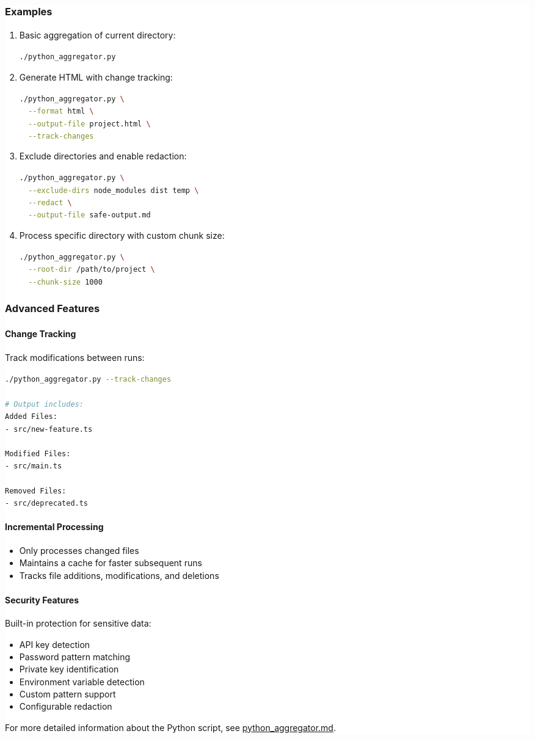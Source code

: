 ### Examples

1. Basic aggregation of current directory:
   ```bash
   ./python_aggregator.py
   ```

2. Generate HTML with change tracking:
   ```bash
   ./python_aggregator.py \
     --format html \
     --output-file project.html \
     --track-changes
   ```

3. Exclude directories and enable redaction:
   ```bash
   ./python_aggregator.py \
     --exclude-dirs node_modules dist temp \
     --redact \
     --output-file safe-output.md
   ```

4. Process specific directory with custom chunk size:
   ```bash
   ./python_aggregator.py \
     --root-dir /path/to/project \
     --chunk-size 1000
   ```

### Advanced Features

#### Change Tracking
Track modifications between runs:
```bash
./python_aggregator.py --track-changes

# Output includes:
Added Files:
- src/new-feature.ts

Modified Files:
- src/main.ts

Removed Files:
- src/deprecated.ts
```

#### Incremental Processing
- Only processes changed files
- Maintains a cache for faster subsequent runs
- Tracks file additions, modifications, and deletions

#### Security Features
Built-in protection for sensitive data:
- API key detection
- Password pattern matching
- Private key identification
- Environment variable detection
- Custom pattern support
- Configurable redaction

For more detailed information about the Python script, see [python_aggregator.md](./python_aggregator.md).